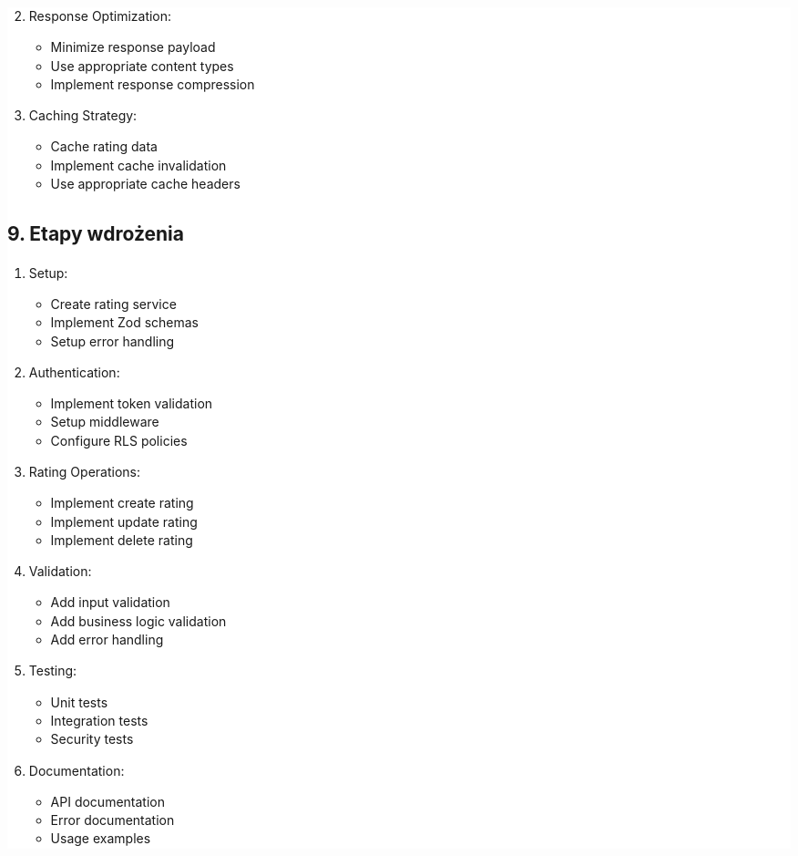 2. Response Optimization:

   - Minimize response payload
   - Use appropriate content types
   - Implement response compression

3. Caching Strategy:
   - Cache rating data
   - Implement cache invalidation
   - Use appropriate cache headers

## 9. Etapy wdrożenia

1. Setup:

   - Create rating service
   - Implement Zod schemas
   - Setup error handling

2. Authentication:

   - Implement token validation
   - Setup middleware
   - Configure RLS policies

3. Rating Operations:

   - Implement create rating
   - Implement update rating
   - Implement delete rating

4. Validation:

   - Add input validation
   - Add business logic validation
   - Add error handling

5. Testing:

   - Unit tests
   - Integration tests
   - Security tests

6. Documentation:
   - API documentation
   - Error documentation
   - Usage examples
